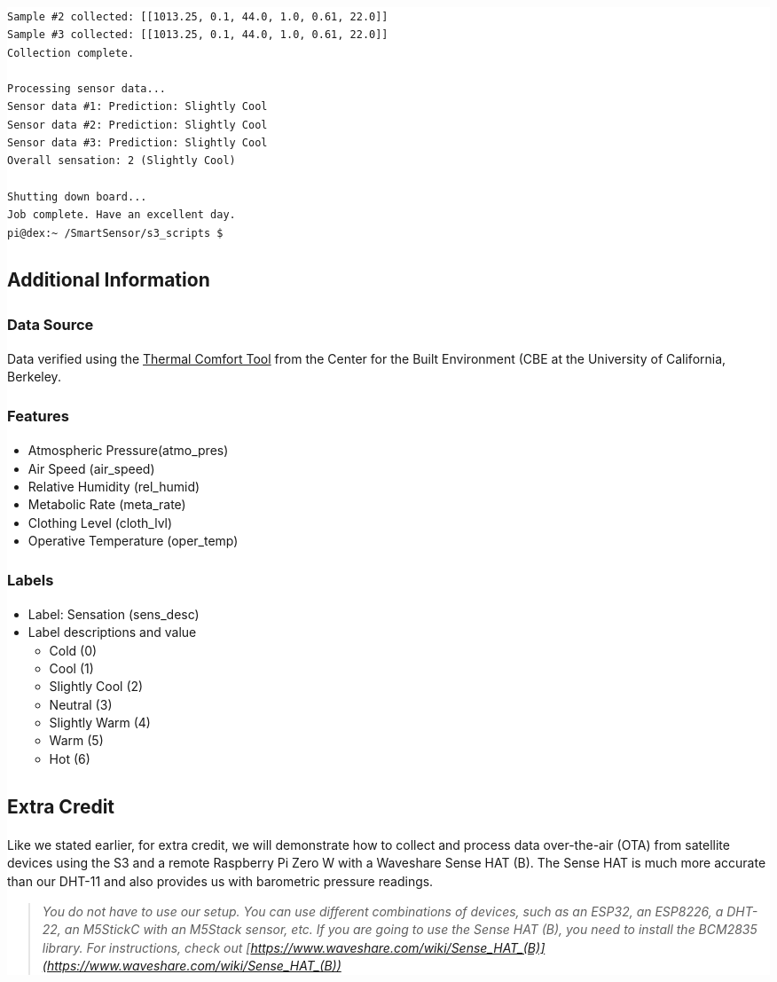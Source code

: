    ```linux
   Sample #2 collected: [[1013.25, 0.1, 44.0, 1.0, 0.61, 22.0]]
   Sample #3 collected: [[1013.25, 0.1, 44.0, 1.0, 0.61, 22.0]]
   Collection complete.

   Processing sensor data...
   Sensor data #1: Prediction: Slightly Cool
   Sensor data #2: Prediction: Slightly Cool
   Sensor data #3: Prediction: Slightly Cool
   Overall sensation: 2 (Slightly Cool)

   Shutting down board...
   Job complete. Have an excellent day.
   pi@dex:~ /SmartSensor/s3_scripts $
   ```

## Additional Information

### Data Source

Data verified using the [Thermal Comfort Tool](https://comfort.cbe.berkeley.edu/) from the Center for the Built Environment (CBE at the University of California, Berkeley.

### Features

- Atmospheric Pressure(atmo_pres)
- Air Speed (air_speed)
- Relative Humidity (rel_humid)
- Metabolic Rate (meta_rate)
- Clothing Level (cloth_lvl)
- Operative Temperature (oper_temp)

### Labels

- Label: Sensation (sens_desc)
- Label descriptions and value
  - Cold (0)
  - Cool (1)
  - Slightly Cool (2)
  - Neutral (3)
  - Slightly Warm (4)
  - Warm (5)
  - Hot (6)

## Extra Credit

Like we stated earlier, for extra credit, we will demonstrate how to collect and process data over-the-air (OTA) from satellite devices using the S3 and a remote Raspberry Pi Zero W with a Waveshare Sense HAT (B). The Sense HAT is much more accurate than our DHT-11 and also provides us with barometric pressure readings.

> *You do not have to use our setup. You can use different combinations of devices, such as an ESP32, an ESP8226, a DHT-22, an M5StickC with an M5Stack sensor, etc.*
> *If you are going to use the Sense HAT (B), you need to install the BCM2835 library. For instructions, check out [https://www.waveshare.com/wiki/Sense_HAT_(B)](https://www.waveshare.com/wiki/Sense_HAT_(B))*
